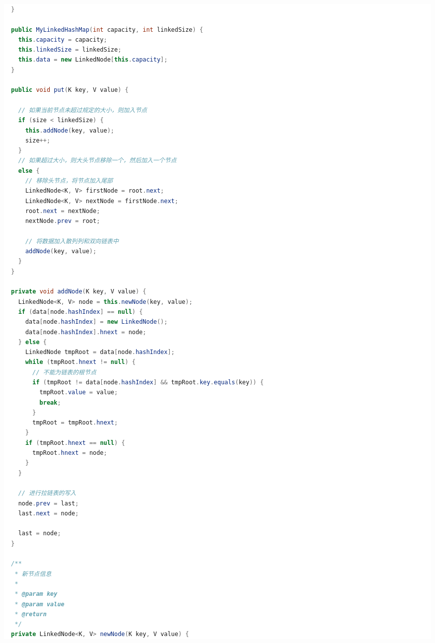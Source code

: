 ```java
  }

  public MyLinkedHashMap(int capacity, int linkedSize) {
    this.capacity = capacity;
    this.linkedSize = linkedSize;
    this.data = new LinkedNode[this.capacity];
  }

  public void put(K key, V value) {

    // 如果当前节点未超过规定的大小，则加入节点
    if (size < linkedSize) {
      this.addNode(key, value);
      size++;
    }
    // 如果超过大小，则大头节点移除一个，然后加入一个节点
    else {
      // 移除头节点，将节点加入尾部
      LinkedNode<K, V> firstNode = root.next;
      LinkedNode<K, V> nextNode = firstNode.next;
      root.next = nextNode;
      nextNode.prev = root;

      // 将数据加入散列列和双向链表中
      addNode(key, value);
    }
  }

  private void addNode(K key, V value) {
    LinkedNode<K, V> node = this.newNode(key, value);
    if (data[node.hashIndex] == null) {
      data[node.hashIndex] = new LinkedNode();
      data[node.hashIndex].hnext = node;
    } else {
      LinkedNode tmpRoot = data[node.hashIndex];
      while (tmpRoot.hnext != null) {
        // 不能为链表的根节点
        if (tmpRoot != data[node.hashIndex] && tmpRoot.key.equals(key)) {
          tmpRoot.value = value;
          break;
        }
        tmpRoot = tmpRoot.hnext;
      }
      if (tmpRoot.hnext == null) {
        tmpRoot.hnext = node;
      }
    }

    // 进行拉链表的写入
    node.prev = last;
    last.next = node;

    last = node;
  }

  /**
   * 新节点信息
   *
   * @param key
   * @param value
   * @return
   */
  private LinkedNode<K, V> newNode(K key, V value) {
```